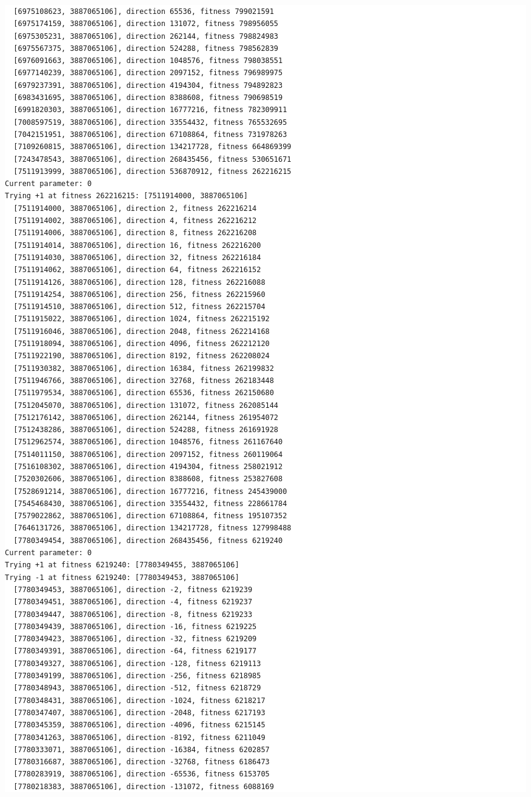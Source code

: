       [6975108623, 3887065106], direction 65536, fitness 799021591
      [6975174159, 3887065106], direction 131072, fitness 798956055
      [6975305231, 3887065106], direction 262144, fitness 798824983
      [6975567375, 3887065106], direction 524288, fitness 798562839
      [6976091663, 3887065106], direction 1048576, fitness 798038551
      [6977140239, 3887065106], direction 2097152, fitness 796989975
      [6979237391, 3887065106], direction 4194304, fitness 794892823
      [6983431695, 3887065106], direction 8388608, fitness 790698519
      [6991820303, 3887065106], direction 16777216, fitness 782309911
      [7008597519, 3887065106], direction 33554432, fitness 765532695
      [7042151951, 3887065106], direction 67108864, fitness 731978263
      [7109260815, 3887065106], direction 134217728, fitness 664869399
      [7243478543, 3887065106], direction 268435456, fitness 530651671
      [7511913999, 3887065106], direction 536870912, fitness 262216215
    Current parameter: 0
    Trying +1 at fitness 262216215: [7511914000, 3887065106]
      [7511914000, 3887065106], direction 2, fitness 262216214
      [7511914002, 3887065106], direction 4, fitness 262216212
      [7511914006, 3887065106], direction 8, fitness 262216208
      [7511914014, 3887065106], direction 16, fitness 262216200
      [7511914030, 3887065106], direction 32, fitness 262216184
      [7511914062, 3887065106], direction 64, fitness 262216152
      [7511914126, 3887065106], direction 128, fitness 262216088
      [7511914254, 3887065106], direction 256, fitness 262215960
      [7511914510, 3887065106], direction 512, fitness 262215704
      [7511915022, 3887065106], direction 1024, fitness 262215192
      [7511916046, 3887065106], direction 2048, fitness 262214168
      [7511918094, 3887065106], direction 4096, fitness 262212120
      [7511922190, 3887065106], direction 8192, fitness 262208024
      [7511930382, 3887065106], direction 16384, fitness 262199832
      [7511946766, 3887065106], direction 32768, fitness 262183448
      [7511979534, 3887065106], direction 65536, fitness 262150680
      [7512045070, 3887065106], direction 131072, fitness 262085144
      [7512176142, 3887065106], direction 262144, fitness 261954072
      [7512438286, 3887065106], direction 524288, fitness 261691928
      [7512962574, 3887065106], direction 1048576, fitness 261167640
      [7514011150, 3887065106], direction 2097152, fitness 260119064
      [7516108302, 3887065106], direction 4194304, fitness 258021912
      [7520302606, 3887065106], direction 8388608, fitness 253827608
      [7528691214, 3887065106], direction 16777216, fitness 245439000
      [7545468430, 3887065106], direction 33554432, fitness 228661784
      [7579022862, 3887065106], direction 67108864, fitness 195107352
      [7646131726, 3887065106], direction 134217728, fitness 127998488
      [7780349454, 3887065106], direction 268435456, fitness 6219240
    Current parameter: 0
    Trying +1 at fitness 6219240: [7780349455, 3887065106]
    Trying -1 at fitness 6219240: [7780349453, 3887065106]
      [7780349453, 3887065106], direction -2, fitness 6219239
      [7780349451, 3887065106], direction -4, fitness 6219237
      [7780349447, 3887065106], direction -8, fitness 6219233
      [7780349439, 3887065106], direction -16, fitness 6219225
      [7780349423, 3887065106], direction -32, fitness 6219209
      [7780349391, 3887065106], direction -64, fitness 6219177
      [7780349327, 3887065106], direction -128, fitness 6219113
      [7780349199, 3887065106], direction -256, fitness 6218985
      [7780348943, 3887065106], direction -512, fitness 6218729
      [7780348431, 3887065106], direction -1024, fitness 6218217
      [7780347407, 3887065106], direction -2048, fitness 6217193
      [7780345359, 3887065106], direction -4096, fitness 6215145
      [7780341263, 3887065106], direction -8192, fitness 6211049
      [7780333071, 3887065106], direction -16384, fitness 6202857
      [7780316687, 3887065106], direction -32768, fitness 6186473
      [7780283919, 3887065106], direction -65536, fitness 6153705
      [7780218383, 3887065106], direction -131072, fitness 6088169